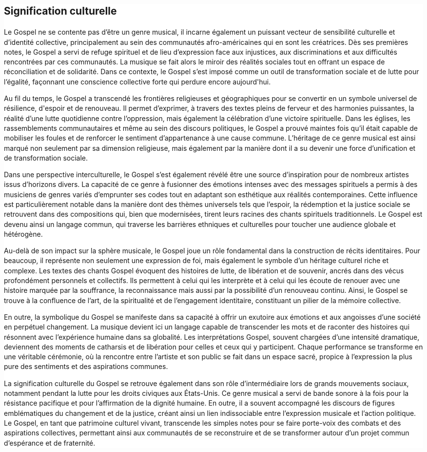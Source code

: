 
## Signification culturelle

Le Gospel ne se contente pas d’être un genre musical, il incarne également un puissant vecteur de sensibilité culturelle et d’identité collective, principalement au sein des communautés afro-américaines qui en sont les créatrices. Dès ses premières notes, le Gospel a servi de refuge spirituel et de lieu d’expression face aux injustices, aux discriminations et aux difficultés rencontrées par ces communautés. La musique se fait alors le miroir des réalités sociales tout en offrant un espace de réconciliation et de solidarité. Dans ce contexte, le Gospel s’est imposé comme un outil de transformation sociale et de lutte pour l’égalité, façonnant une conscience collective forte qui perdure encore aujourd'hui.  

Au fil du temps, le Gospel a transcendé les frontières religieuses et géographiques pour se convertir en un symbole universel de résilience, d'espoir et de renouveau. Il permet d’exprimer, à travers des textes pleins de ferveur et des harmonies puissantes, la réalité d’une lutte quotidienne contre l’oppression, mais également la célébration d’une victoire spirituelle. Dans les églises, les rassemblements communautaires et même au sein des discours politiques, le Gospel a prouvé maintes fois qu’il était capable de mobiliser les foules et de renforcer le sentiment d’appartenance à une cause commune. L’héritage de ce genre musical est ainsi marqué non seulement par sa dimension religieuse, mais également par la manière dont il a su devenir une force d’unification et de transformation sociale.

Dans une perspective interculturelle, le Gospel s’est également révélé être une source d’inspiration pour de nombreux artistes issus d’horizons divers. La capacité de ce genre à fusionner des émotions intenses avec des messages spirituels a permis à des musiciens de genres variés d’emprunter ses codes tout en adaptant son esthétique aux réalités contemporaines. Cette influence est particulièrement notable dans la manière dont des thèmes universels tels que l’espoir, la rédemption et la justice sociale se retrouvent dans des compositions qui, bien que modernisées, tirent leurs racines des chants spirituels traditionnels. Le Gospel est devenu ainsi un langage commun, qui traverse les barrières ethniques et culturelles pour toucher une audience globale et hétérogène.  

Au-delà de son impact sur la sphère musicale, le Gospel joue un rôle fondamental dans la construction de récits identitaires. Pour beaucoup, il représente non seulement une expression de foi, mais également le symbole d’un héritage culturel riche et complexe. Les textes des chants Gospel évoquent des histoires de lutte, de libération et de souvenir, ancrés dans des vécus profondément personnels et collectifs. Ils permettent à celui qui les interprète et à celui qui les écoute de renouer avec une histoire marquée par la souffrance, la reconnaissance mais aussi par la possibilité d’un renouveau continu. Ainsi, le Gospel se trouve à la confluence de l’art, de la spiritualité et de l’engagement identitaire, constituant un pilier de la mémoire collective.

En outre, la symbolique du Gospel se manifeste dans sa capacité à offrir un exutoire aux émotions et aux angoisses d’une société en perpétuel changement. La musique devient ici un langage capable de transcender les mots et de raconter des histoires qui résonnent avec l’expérience humaine dans sa globalité. Les interprétations Gospel, souvent chargées d’une intensité dramatique, deviennent des moments de catharsis et de libération pour celles et ceux qui y participent. Chaque performance se transforme en une véritable cérémonie, où la rencontre entre l’artiste et son public se fait dans un espace sacré, propice à l’expression la plus pure des sentiments et des aspirations communes.  

La signification culturelle du Gospel se retrouve également dans son rôle d’intermédiaire lors de grands mouvements sociaux, notamment pendant la lutte pour les droits civiques aux États-Unis. Ce genre musical a servi de bande sonore à la fois pour la résistance pacifique et pour l’affirmation de la dignité humaine. En outre, il a souvent accompagné les discours de figures emblématiques du changement et de la justice, créant ainsi un lien indissociable entre l’expression musicale et l’action politique. Le Gospel, en tant que patrimoine culturel vivant, transcende les simples notes pour se faire porte-voix des combats et des aspirations collectives, permettant ainsi aux communautés de se reconstruire et de se transformer autour d’un projet commun d’espérance et de fraternité.
